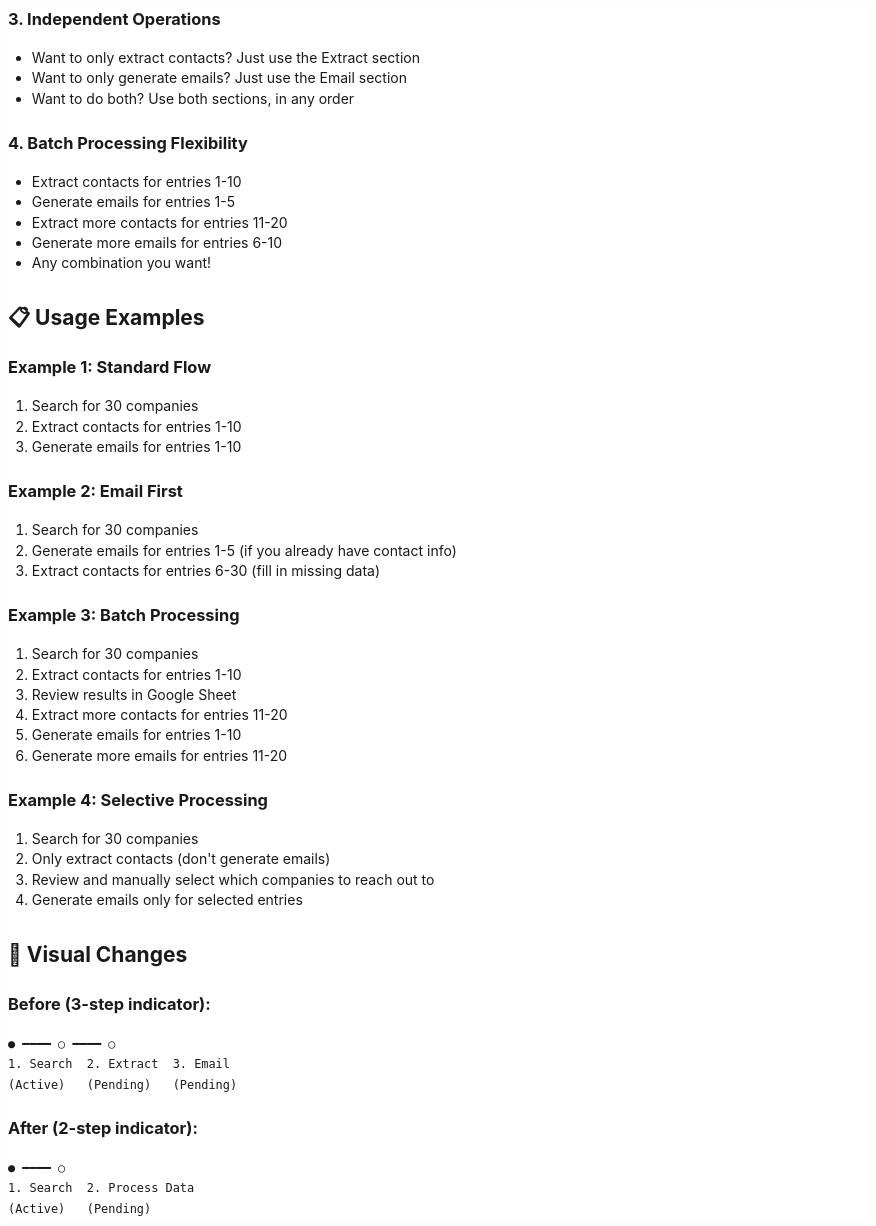 ### 3. **Independent Operations**
- Want to only extract contacts? Just use the Extract section
- Want to only generate emails? Just use the Email section
- Want to do both? Use both sections, in any order

### 4. **Batch Processing Flexibility**
- Extract contacts for entries 1-10
- Generate emails for entries 1-5
- Extract more contacts for entries 11-20
- Generate more emails for entries 6-10
- Any combination you want!

## 📋 Usage Examples

### Example 1: Standard Flow
1. Search for 30 companies
2. Extract contacts for entries 1-10
3. Generate emails for entries 1-10

### Example 2: Email First
1. Search for 30 companies
2. Generate emails for entries 1-5 (if you already have contact info)
3. Extract contacts for entries 6-30 (fill in missing data)

### Example 3: Batch Processing
1. Search for 30 companies
2. Extract contacts for entries 1-10
3. Review results in Google Sheet
4. Extract more contacts for entries 11-20
5. Generate emails for entries 1-10
6. Generate more emails for entries 11-20

### Example 4: Selective Processing
1. Search for 30 companies
2. Only extract contacts (don't generate emails)
3. Review and manually select which companies to reach out to
4. Generate emails only for selected entries

## 🎨 Visual Changes

### Before (3-step indicator):
```
● ━━━━ ○ ━━━━ ○
1. Search  2. Extract  3. Email
(Active)   (Pending)   (Pending)
```

### After (2-step indicator):
```
● ━━━━ ○
1. Search  2. Process Data
(Active)   (Pending)
```
